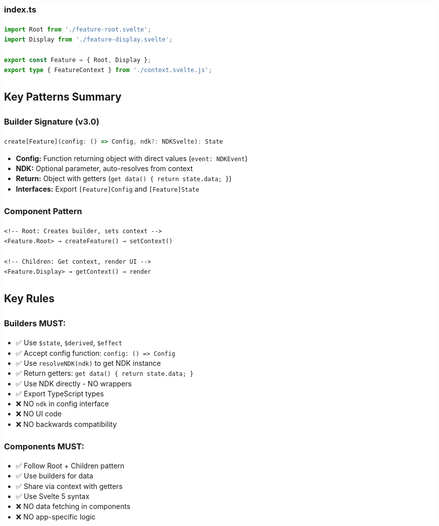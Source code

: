 ### index.ts
```typescript
import Root from './feature-root.svelte';
import Display from './feature-display.svelte';

export const Feature = { Root, Display };
export type { FeatureContext } from './context.svelte.js';
```

## Key Patterns Summary

### Builder Signature (v3.0)
```typescript
create[Feature](config: () => Config, ndk?: NDKSvelte): State
```
- **Config:** Function returning object with direct values (`event: NDKEvent`)
- **NDK:** Optional parameter, auto-resolves from context
- **Return:** Object with getters (`get data() { return state.data; }`)
- **Interfaces:** Export `[Feature]Config` and `[Feature]State`

### Component Pattern
```svelte
<!-- Root: Creates builder, sets context -->
<Feature.Root> → createFeature() → setContext()

<!-- Children: Get context, render UI -->
<Feature.Display> → getContext() → render
```

## Key Rules

### Builders MUST:
- ✅ Use `$state`, `$derived`, `$effect`
- ✅ Accept config function: `config: () => Config`
- ✅ Use `resolveNDK(ndk)` to get NDK instance
- ✅ Return getters: `get data() { return state.data; }`
- ✅ Use NDK directly - NO wrappers
- ✅ Export TypeScript types
- ❌ NO `ndk` in config interface
- ❌ NO UI code
- ❌ NO backwards compatibility

### Components MUST:
- ✅ Follow Root + Children pattern
- ✅ Use builders for data
- ✅ Share via context with getters
- ✅ Use Svelte 5 syntax
- ❌ NO data fetching in components
- ❌ NO app-specific logic
